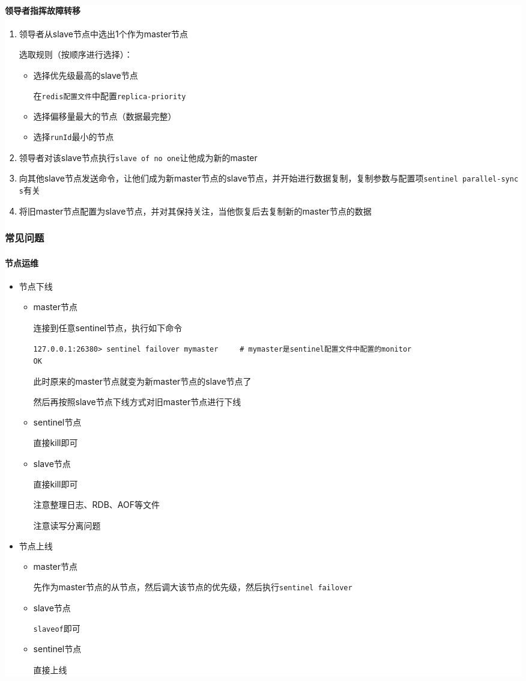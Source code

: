 #### 领导者指挥故障转移

1. 领导者从slave节点中选出1个作为master节点

   选取规则（按顺序进行选择）：

   + 选择优先级最高的slave节点

     在`redis配置文件`中配置`replica-priority`

   + 选择偏移量最大的节点（数据最完整）

   + 选择`runId`最小的节点

2. 领导者对该slave节点执行`slave of no one`让他成为新的master

3. 向其他slave节点发送命令，让他们成为新master节点的slave节点，并开始进行数据复制，复制参数与配置项`sentinel parallel-syncs`有关

4. 将旧master节点配置为slave节点，并对其保持关注，当他恢复后去复制新的master节点的数据

### 常见问题

#### 节点运维

+ 节点下线
  + master节点

    连接到任意sentinel节点，执行如下命令

    ```shell
    127.0.0.1:26380> sentinel failover mymaster		# mymaster是sentinel配置文件中配置的monitor
    OK
    ```

    此时原来的master节点就变为新master节点的slave节点了

    然后再按照slave节点下线方式对旧master节点进行下线

  + sentinel节点

    直接kill即可

  + slave节点

    直接kill即可

    注意整理日志、RDB、AOF等文件

    注意读写分离问题

+ 节点上线

  + master节点

    先作为master节点的从节点，然后调大该节点的优先级，然后执行`sentinel failover`

  + slave节点

    `slaveof`即可

  + sentinel节点

    直接上线
